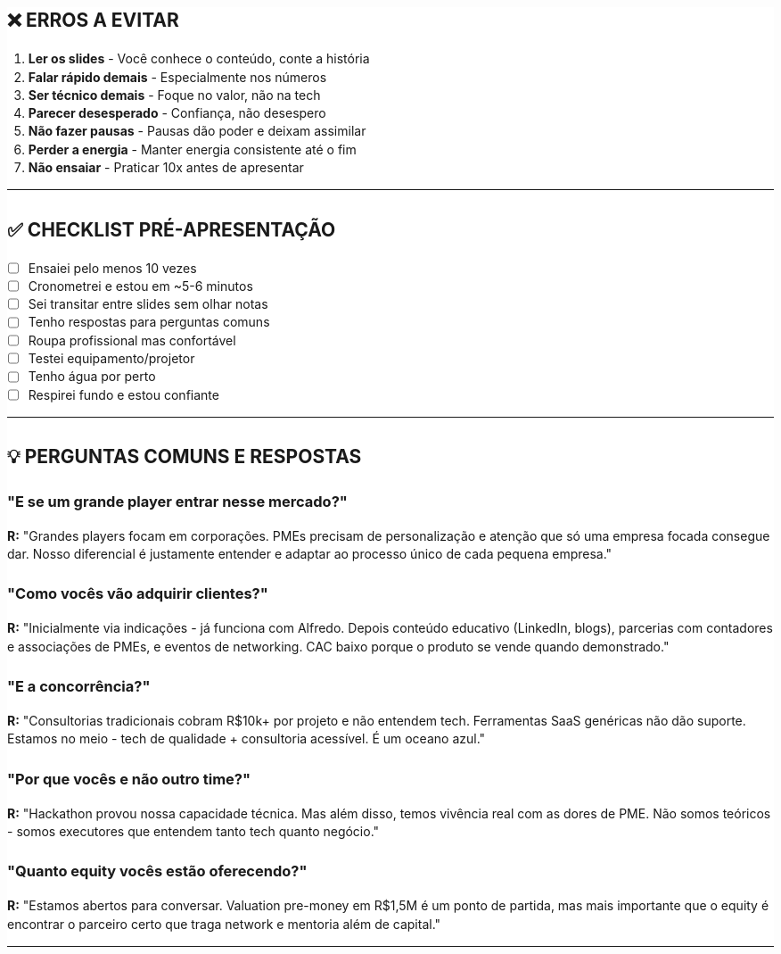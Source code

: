 
## ❌ ERROS A EVITAR

1. **Ler os slides** - Você conhece o conteúdo, conte a história
2. **Falar rápido demais** - Especialmente nos números
3. **Ser técnico demais** - Foque no valor, não na tech
4. **Parecer desesperado** - Confiança, não desespero
5. **Não fazer pausas** - Pausas dão poder e deixam assimilar
6. **Perder a energia** - Manter energia consistente até o fim
7. **Não ensaiar** - Praticar 10x antes de apresentar

---

## ✅ CHECKLIST PRÉ-APRESENTAÇÃO

- [ ] Ensaiei pelo menos 10 vezes
- [ ] Cronometrei e estou em ~5-6 minutos
- [ ] Sei transitar entre slides sem olhar notas
- [ ] Tenho respostas para perguntas comuns
- [ ] Roupa profissional mas confortável
- [ ] Testei equipamento/projetor
- [ ] Tenho água por perto
- [ ] Respirei fundo e estou confiante

---

## 💡 PERGUNTAS COMUNS E RESPOSTAS

### "E se um grande player entrar nesse mercado?"
**R:** "Grandes players focam em corporações. PMEs precisam de personalização e atenção que só uma empresa focada consegue dar. Nosso diferencial é justamente entender e adaptar ao processo único de cada pequena empresa."

### "Como vocês vão adquirir clientes?"
**R:** "Inicialmente via indicações - já funciona com Alfredo. Depois conteúdo educativo (LinkedIn, blogs), parcerias com contadores e associações de PMEs, e eventos de networking. CAC baixo porque o produto se vende quando demonstrado."

### "E a concorrência?"
**R:** "Consultorias tradicionais cobram R$10k+ por projeto e não entendem tech. Ferramentas SaaS genéricas não dão suporte. Estamos no meio - tech de qualidade + consultoria acessível. É um oceano azul."

### "Por que vocês e não outro time?"
**R:** "Hackathon provou nossa capacidade técnica. Mas além disso, temos vivência real com as dores de PME. Não somos teóricos - somos executores que entendem tanto tech quanto negócio."

### "Quanto equity vocês estão oferecendo?"
**R:** "Estamos abertos para conversar. Valuation pre-money em R$1,5M é um ponto de partida, mas mais importante que o equity é encontrar o parceiro certo que traga network e mentoria além de capital."

---